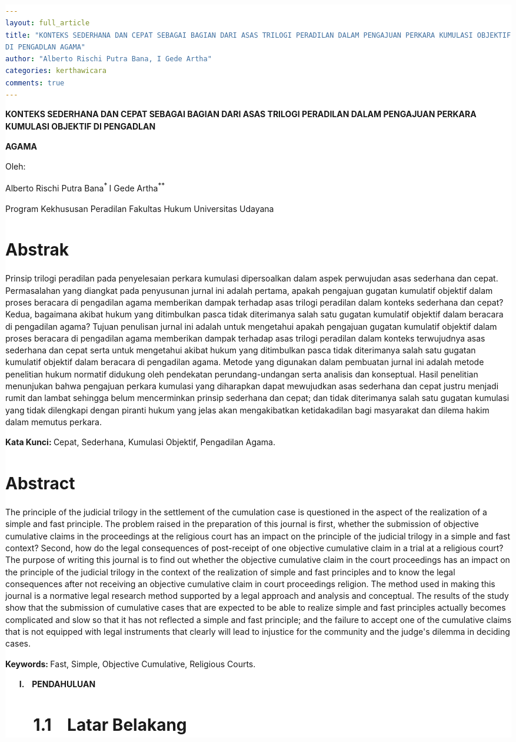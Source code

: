 ```yaml
---
layout: full_article
title: "KONTEKS SEDERHANA DAN CEPAT SEBAGAI BAGIAN DARI ASAS TRILOGI PERADILAN DALAM PENGAJUAN PERKARA KUMULASI OBJEKTIF DI PENGADLAN AGAMA"
author: "Alberto Rischi Putra Bana, I Gede Artha"
categories: kerthawicara
comments: true
---
```


<p><span class="font3" style="font-weight:bold;">KONTEKS SEDERHANA DAN CEPAT SEBAGAI BAGIAN DARI ASAS TRILOGI PERADILAN DALAM PENGAJUAN PERKARA KUMULASI OBJEKTIF DI PENGADLAN</span></p>
<p><span class="font3" style="font-weight:bold;">AGAMA</span></p>
<p><span class="font2">Oleh:</span></p>
<p><span class="font2">Alberto Rischi Putra Bana<sup>* </sup>I Gede Artha<sup>**</sup></span></p>
<p><span class="font2">Program Kekhususan Peradilan Fakultas Hukum Universitas Udayana</span></p><a name="caption1"></a>
<h1><a name="bookmark0"></a><span class="font2" style="font-weight:bold;"><a name="bookmark1"></a>Abstrak</span></h1>
<p><span class="font2">Prinsip trilogi peradilan pada penyelesaian perkara kumulasi dipersoalkan dalam aspek perwujudan asas sederhana dan cepat. Permasalahan yang diangkat pada penyusunan jurnal ini adalah pertama, apakah pengajuan gugatan kumulatif objektif dalam proses beracara di pengadilan agama memberikan dampak terhadap asas trilogi peradilan dalam konteks sederhana dan cepat? Kedua, bagaimana akibat hukum yang ditimbulkan pasca tidak diterimanya salah satu gugatan kumulatif objektif dalam beracara di pengadilan agama? Tujuan penulisan jurnal ini adalah untuk mengetahui apakah pengajuan gugatan kumulatif objektif dalam proses beracara di pengadilan agama memberikan dampak terhadap asas trilogi peradilan dalam konteks terwujudnya asas sederhana dan cepat serta untuk mengetahui akibat hukum yang ditimbulkan pasca tidak diterimanya salah satu gugatan kumulatif objektif dalam beracara di pengadilan agama. Metode yang digunakan dalam pembuatan jurnal ini adalah metode penelitian hukum normatif didukung oleh pendekatan perundang-undangan serta analisis dan konseptual. Hasil penelitian menunjukan bahwa pengajuan perkara kumulasi yang diharapkan dapat mewujudkan asas sederhana dan cepat justru menjadi rumit dan lambat sehingga belum mencerminkan prinsip sederhana dan cepat; dan tidak diterimanya salah satu gugatan kumulasi yang tidak dilengkapi dengan piranti hukum yang jelas akan mengakibatkan ketidakadilan bagi masyarakat dan dilema hakim dalam memutus perkara.</span></p>
<p><span class="font2" style="font-weight:bold;">Kata Kunci: </span><span class="font2">Cepat, Sederhana, Kumulasi Objektif, Pengadilan Agama.</span></p>
<h1><a name="bookmark2"></a><span class="font2" style="font-weight:bold;"><a name="bookmark3"></a>Abstract</span></h1>
<p><span class="font2">The principle of the judicial trilogy in the settlement of the cumulation case is questioned in the aspect of the realization of a simple and fast principle. The problem raised in the preparation of this journal is first, whether the submission of objective cumulative claims in the proceedings at the religious court has an impact on the principle of the judicial trilogy in a simple and fast context? Second, how do the legal consequences of post-receipt of one objective cumulative claim in a trial at a religious court? The purpose of writing this journal is to find out whether the objective cumulative claim in the court proceedings has an impact on the principle of the judicial trilogy in the context of the realization of simple and fast principles and to know the legal consequences after not receiving an objective cumulative claim in court proceedings religion. The method used in making this journal is a normative legal research method supported by a legal approach and analysis and conceptual. The results of the study show that the submission of cumulative cases that are expected to be able to realize simple and fast principles actually becomes complicated and slow so that it has not reflected a simple and fast principle; and the failure to accept one of the cumulative claims that is not equipped with legal instruments that clearly will lead to injustice for the community and the judge's dilemma in deciding cases.</span></p>
<p><span class="font2" style="font-weight:bold;">Keywords: </span><span class="font2">Fast, Simple, Objective Cumulative, Religious Courts.</span></p>
<ul style="list-style:none;"><li>
<p><span class="font2" style="font-weight:bold;">I. &nbsp;&nbsp;&nbsp;PENDAHULUAN</span></p>
<ul style="list-style:none;">
<li>
<h1><a name="bookmark4"></a><span class="font2" style="font-weight:bold;"><a name="bookmark5"></a>1.1 &nbsp;&nbsp;&nbsp;Latar Belakang</span></h1></li></ul></li></ul>